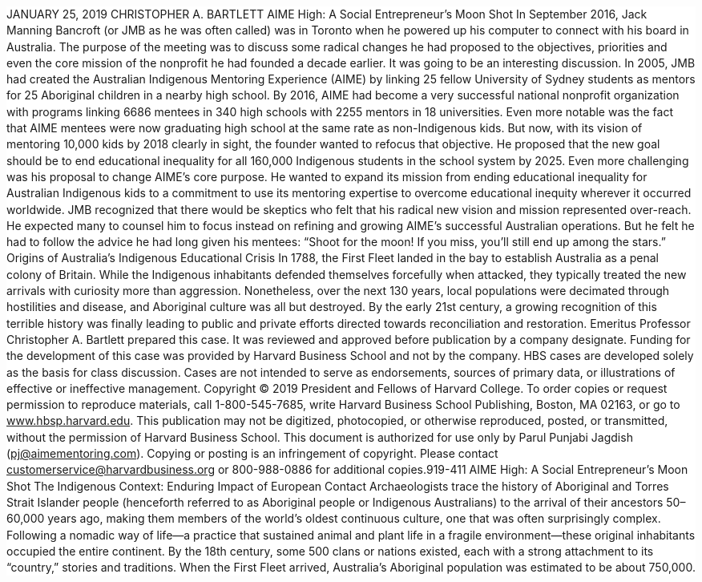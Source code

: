 JANUARY 25, 2019
CHRISTOPHER A. BARTLETT
AIME High: A Social Entrepreneur’s Moon Shot
In September 2016, Jack Manning Bancroft (or JMB as he was often called) was in Toronto when he
powered up his computer to connect with his board in Australia. The purpose of the meeting was to
discuss some radical changes he had proposed to the objectives, priorities and even the core mission of
the nonprofit he had founded a decade earlier. It was going to be an interesting discussion.
In 2005, JMB had created the Australian Indigenous Mentoring Experience (AIME) by linking 25
fellow University of Sydney students as mentors for 25 Aboriginal children in a nearby high school. By
2016, AIME had become a very successful national nonprofit organization with programs linking 6686
mentees in 340 high schools with 2255 mentors in 18 universities. Even more notable was the fact that
AIME mentees were now graduating high school at the same rate as non-Indigenous kids.
But now, with its vision of mentoring 10,000 kids by 2018 clearly in sight, the founder wanted to
refocus that objective. He proposed that the new goal should be to end educational inequality for all
160,000 Indigenous students in the school system by 2025. Even more challenging was his proposal to
change AIME’s core purpose. He wanted to expand its mission from ending educational inequality for
Australian Indigenous kids to a commitment to use its mentoring expertise to overcome educational
inequity wherever it occurred worldwide.
JMB recognized that there would be skeptics who felt that his radical new vision and mission
represented over-reach. He expected many to counsel him to focus instead on refining and growing
AIME’s successful Australian operations. But he felt he had to follow the advice he had long given his
mentees: “Shoot for the moon! If you miss, you’ll still end up among the stars.”
Origins of Australia’s Indigenous Educational Crisis
In 1788, the First Fleet landed in the bay to establish Australia as a penal colony of Britain. While
the Indigenous inhabitants defended themselves forcefully when attacked, they typically treated the
new arrivals with curiosity more than aggression. Nonetheless, over the next 130 years, local
populations were decimated through hostilities and disease, and Aboriginal culture was all but
destroyed. By the early 21st century, a growing recognition of this terrible history was finally leading
to public and private efforts directed towards reconciliation and restoration.
Emeritus Professor Christopher A. Bartlett prepared this case. It was reviewed and approved before publication by a company designate. Funding
for the development of this case was provided by Harvard Business School and not by the company. HBS cases are developed solely as the basis
for class discussion. Cases are not intended to serve as endorsements, sources of primary data, or illustrations of effective or ineffective
management.
Copyright © 2019 President and Fellows of Harvard College. To order copies or request permission to reproduce materials, call 1-800-545-7685,
write Harvard Business School Publishing, Boston, MA 02163, or go to www.hbsp.harvard.edu. This publication may not be digitized, photocopied,
or otherwise reproduced, posted, or transmitted, without the permission of Harvard Business School.
This document is authorized for use only by Parul Punjabi Jagdish (pj@aimementoring.com). Copying or posting is an infringement of copyright. Please contact
customerservice@harvardbusiness.org or 800-988-0886 for additional copies.919-411
AIME High: A Social Entrepreneur’s Moon Shot
The Indigenous Context: Enduring Impact of European Contact
Archaeologists trace the history of Aboriginal and Torres Strait Islander people (henceforth referred
to as Aboriginal people or Indigenous Australians) to the arrival of their ancestors 50–60,000 years ago,
making them members of the world’s oldest continuous culture, one that was often surprisingly
complex. Following a nomadic way of life—a practice that sustained animal and plant life in a fragile
environment—these original inhabitants occupied the entire continent. By the 18th century, some 500
clans or nations existed, each with a strong attachment to its “country,” stories and traditions.
When the First Fleet arrived, Australia’s Aboriginal population was estimated to be about 750,000.